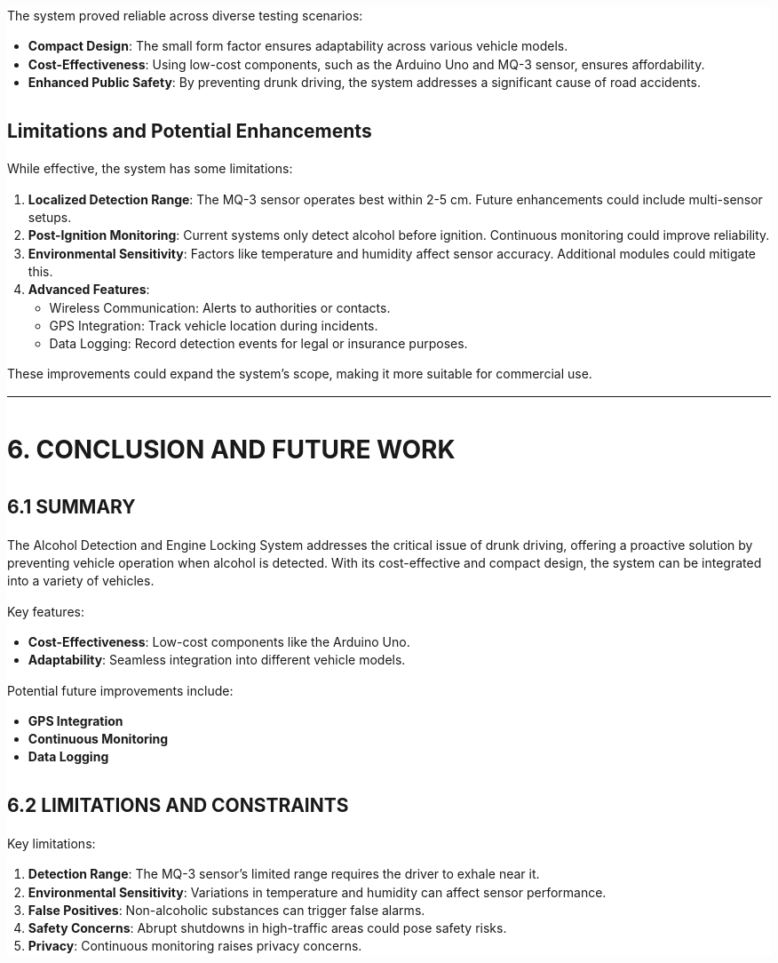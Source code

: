 The system proved reliable across diverse testing scenarios:

- **Compact Design**: The small form factor ensures adaptability across various vehicle models.
- **Cost-Effectiveness**: Using low-cost components, such as the Arduino Uno and MQ-3 sensor, ensures affordability.
- **Enhanced Public Safety**: By preventing drunk driving, the system addresses a significant cause of road accidents.

## Limitations and Potential Enhancements

While effective, the system has some limitations:

1. **Localized Detection Range**: The MQ-3 sensor operates best within 2-5 cm. Future enhancements could include multi-sensor setups.
2. **Post-Ignition Monitoring**: Current systems only detect alcohol before ignition. Continuous monitoring could improve reliability.
3. **Environmental Sensitivity**: Factors like temperature and humidity affect sensor accuracy. Additional modules could mitigate this.
4. **Advanced Features**:
   - Wireless Communication: Alerts to authorities or contacts.
   - GPS Integration: Track vehicle location during incidents.
   - Data Logging: Record detection events for legal or insurance purposes.

These improvements could expand the system’s scope, making it more suitable for commercial use.

---

# 6. CONCLUSION AND FUTURE WORK

## 6.1 SUMMARY

The Alcohol Detection and Engine Locking System addresses the critical issue of drunk driving, offering a proactive solution by preventing vehicle operation when alcohol is detected. With its cost-effective and compact design, the system can be integrated into a variety of vehicles. 

Key features:
- **Cost-Effectiveness**: Low-cost components like the Arduino Uno.
- **Adaptability**: Seamless integration into different vehicle models.

Potential future improvements include:
- **GPS Integration**
- **Continuous Monitoring**
- **Data Logging**

## 6.2 LIMITATIONS AND CONSTRAINTS

Key limitations:
1. **Detection Range**: The MQ-3 sensor’s limited range requires the driver to exhale near it.
2. **Environmental Sensitivity**: Variations in temperature and humidity can affect sensor performance.
3. **False Positives**: Non-alcoholic substances can trigger false alarms.
4. **Safety Concerns**: Abrupt shutdowns in high-traffic areas could pose safety risks.
5. **Privacy**: Continuous monitoring raises privacy concerns.
